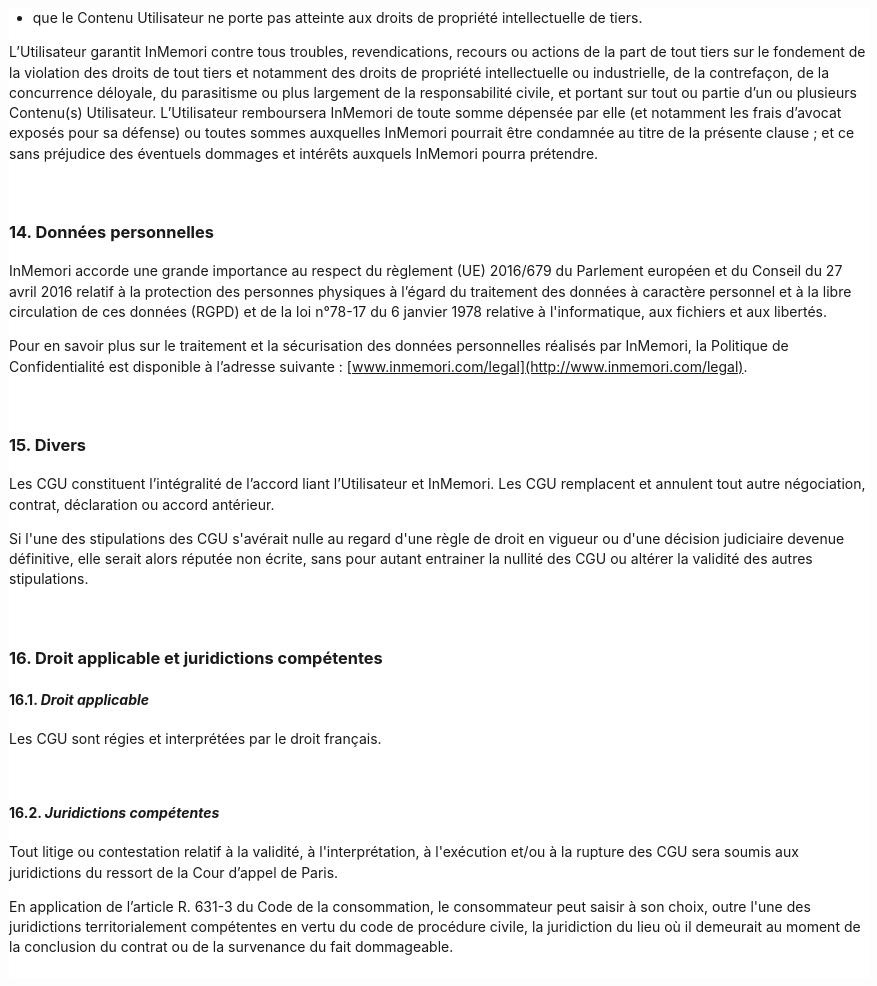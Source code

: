 - que le Contenu Utilisateur ne porte pas atteinte aux droits de propriété intellectuelle de tiers.

L’Utilisateur garantit InMemori contre tous troubles, revendications, recours ou actions de la part de tout tiers sur le fondement de la violation des droits de tout tiers et notamment des droits de propriété intellectuelle ou industrielle, de la contrefaçon, de la concurrence déloyale, du parasitisme ou plus largement de la responsabilité civile, et portant sur tout ou partie d’un ou plusieurs Contenu(s) Utilisateur. L’Utilisateur remboursera InMemori de toute somme dépensée par elle (et notamment les frais d’avocat exposés pour sa défense) ou toutes sommes auxquelles InMemori pourrait être condamnée au titre de la présente clause ; et ce sans préjudice des éventuels dommages et intérêts auxquels InMemori pourra prétendre.

<br/>  

### **14. Données personnelles**

InMemori accorde une grande importance au respect du règlement (UE) 2016/679 du Parlement européen et du Conseil du 27 avril 2016 relatif à la protection des personnes physiques à l’égard du traitement des données à caractère personnel et à la libre circulation de ces données (RGPD) et de la loi n°78-17 du 6 janvier 1978 relative à l'informatique, aux fichiers et aux libertés.

Pour en savoir plus sur le traitement et la sécurisation des données personnelles réalisés par InMemori, la Politique de Confidentialité est disponible à l’adresse suivante : [www.inmemori.com/legal](http://www.inmemori.com/legal).

<br/>  

### **15. Divers**

Les CGU constituent l’intégralité de l’accord liant l’Utilisateur et InMemori. Les CGU remplacent et annulent tout autre négociation, contrat, déclaration ou accord antérieur.

Si l'une des stipulations des CGU s'avérait nulle au regard d'une règle de droit en vigueur ou d'une décision judiciaire devenue définitive, elle serait alors réputée non écrite, sans pour autant entrainer la nullité des CGU ou altérer la validité des autres stipulations.

<br/>  

### **16. Droit applicable et juridictions compétentes** 

#### 16.1. _Droit applicable_

Les CGU sont régies et interprétées par le droit français.

<br/>  

#### 16.2. _Juridictions compétentes_

Tout litige ou contestation relatif à la validité, à l'interprétation, à l'exécution et/ou à la rupture des CGU sera soumis aux juridictions du ressort de la Cour d’appel de Paris.

En application de l’article R. 631-3 du Code de la consommation, le consommateur peut saisir à son choix, outre l'une des juridictions territorialement compétentes en vertu du code de procédure civile, la juridiction du lieu où il demeurait au moment de la conclusion du contrat ou de la survenance du fait dommageable.
<br/>
<br/>

